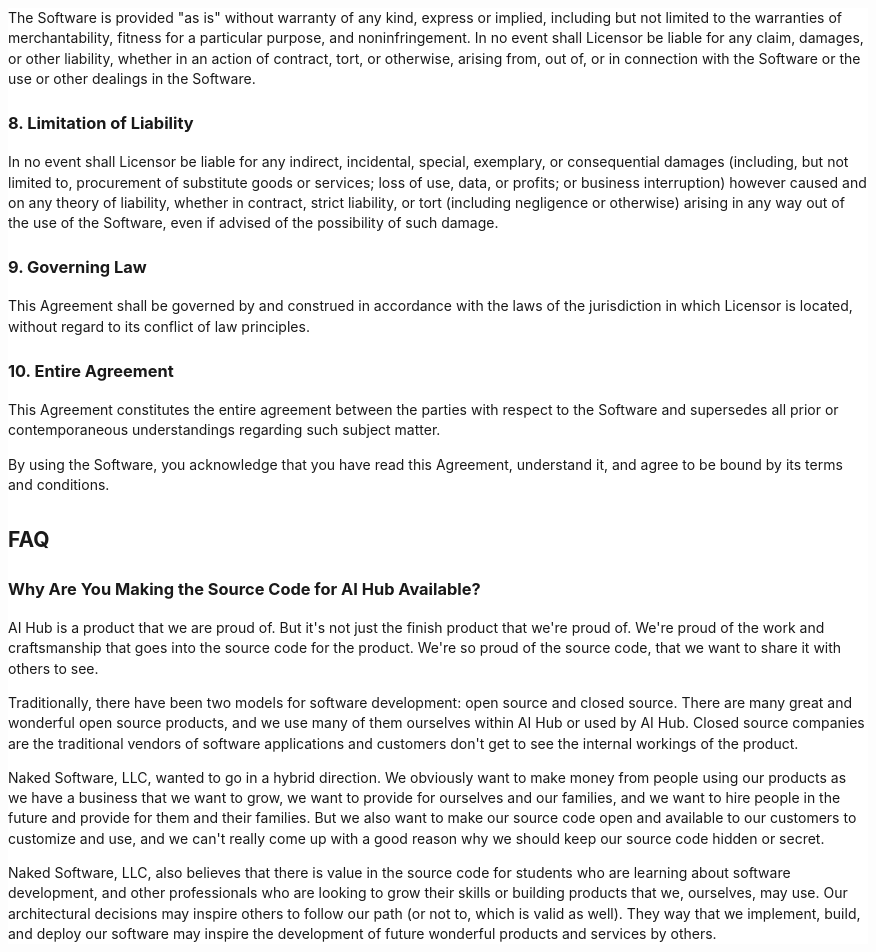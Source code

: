 The Software is provided "as is" without warranty of any kind, express or implied, including but not limited to the warranties of merchantability, fitness for a particular purpose, and noninfringement. In no event shall Licensor be liable for any claim, damages, or other liability, whether in an action of contract, tort, or otherwise, arising from, out of, or in connection with the Software or the use or other dealings in the Software.

### 8. Limitation of Liability

In no event shall Licensor be liable for any indirect, incidental, special, exemplary, or consequential damages (including, but not limited to, procurement of substitute goods or services; loss of use, data, or profits; or business interruption) however caused and on any theory of liability, whether in contract, strict liability, or tort (including negligence or otherwise) arising in any way out of the use of the Software, even if advised of the possibility of such damage.

### 9. Governing Law

This Agreement shall be governed by and construed in accordance with the laws of the jurisdiction in which Licensor is located, without regard to its conflict of law principles.

### 10. Entire Agreement

This Agreement constitutes the entire agreement between the parties with respect to the Software and supersedes all prior or contemporaneous understandings regarding such subject matter.

By using the Software, you acknowledge that you have read this Agreement, understand it, and agree to be bound by its terms and conditions.

## FAQ

### Why Are You Making the Source Code for AI Hub Available?

AI Hub is a product that we are proud of. But it's not just the finish product that we're proud of. We're proud of the work and craftsmanship that goes into the source code for the product. We're so proud of the source code, that we want to share it with others to see.

Traditionally, there have been two models for software development: open source and closed source. There are many great and wonderful open source products, and we use many of them ourselves within AI Hub or used by AI Hub. Closed source companies are the traditional vendors of software applications and customers don't get to see the internal workings of the product.

Naked Software, LLC, wanted to go in a hybrid direction. We obviously want to make money from people using our products as we have a business that we want to grow, we want to provide for ourselves and our families, and we want to hire people in the future and provide for them and their families. But we also want to make our source code open and available to our customers to customize and use, and we can't really come up with a good reason why we should keep our source code hidden or secret.

Naked Software, LLC, also believes that there is value in the source code for students who are learning about software development, and other professionals who are looking to grow their skills or building products that we, ourselves, may use. Our architectural decisions may inspire others to follow our path (or not to, which is valid as well). They way that we implement, build, and deploy our software may inspire the development of future wonderful products and services by others.
